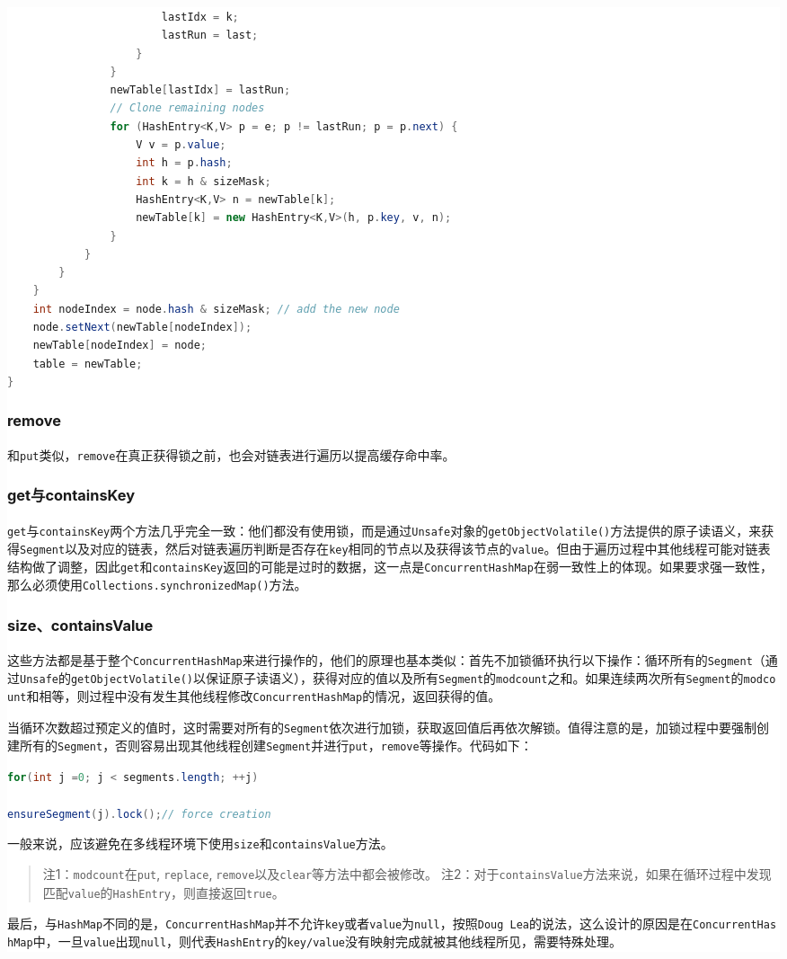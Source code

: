 ```java
                        lastIdx = k;
                        lastRun = last;
                    }
                }
                newTable[lastIdx] = lastRun;
                // Clone remaining nodes
                for (HashEntry<K,V> p = e; p != lastRun; p = p.next) {
                    V v = p.value;
                    int h = p.hash;
                    int k = h & sizeMask;
                    HashEntry<K,V> n = newTable[k];
                    newTable[k] = new HashEntry<K,V>(h, p.key, v, n);
                }
            }
        }
    }
    int nodeIndex = node.hash & sizeMask; // add the new node
    node.setNext(newTable[nodeIndex]);
    newTable[nodeIndex] = node;
    table = newTable;
}
```

### remove

和`put`类似，`remove`在真正获得锁之前，也会对链表进行遍历以提高缓存命中率。

### get与containsKey

`get`与`containsKey`两个方法几乎完全一致：他们都没有使用锁，而是通过`Unsafe`对象的`getObjectVolatile()`方法提供的原子读语义，来获得`Segment`以及对应的链表，然后对链表遍历判断是否存在`key`相同的节点以及获得该节点的`value`。但由于遍历过程中其他线程可能对链表结构做了调整，因此`get`和`containsKey`返回的可能是过时的数据，这一点是`ConcurrentHashMap`在弱一致性上的体现。如果要求强一致性，那么必须使用`Collections.synchronizedMap()`方法。

### size、containsValue

这些方法都是基于整个`ConcurrentHashMap`来进行操作的，他们的原理也基本类似：首先不加锁循环执行以下操作：循环所有的`Segment`（通过`Unsafe`的`getObjectVolatile()`以保证原子读语义），获得对应的值以及所有`Segment`的`modcount`之和。如果连续两次所有`Segment`的`modcount`和相等，则过程中没有发生其他线程修改`ConcurrentHashMap`的情况，返回获得的值。

当循环次数超过预定义的值时，这时需要对所有的`Segment`依次进行加锁，获取返回值后再依次解锁。值得注意的是，加锁过程中要强制创建所有的`Segment`，否则容易出现其他线程创建`Segment`并进行`put`，`remove`等操作。代码如下：

```java
for(int j =0; j < segments.length; ++j)

ensureSegment(j).lock();// force creation
```

一般来说，应该避免在多线程环境下使用`size`和`containsValue`方法。

> 注1：`modcount`在`put`, `replace`, `remove`以及`clear`等方法中都会被修改。
> 注2：对于`containsValue`方法来说，如果在循环过程中发现匹配`value`的`HashEntry`，则直接返回`true`。

最后，与`HashMap`不同的是，`ConcurrentHashMap`并不允许`key`或者`value`为`null`，按照`Doug Lea`的说法，这么设计的原因是在`ConcurrentHashMap`中，一旦`value`出现`null`，则代表`HashEntry`的`key/value`没有映射完成就被其他线程所见，需要特殊处理。
